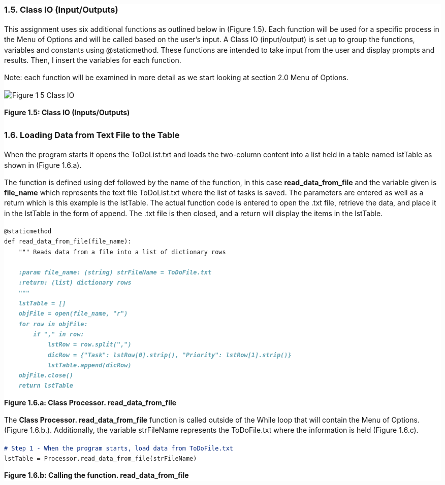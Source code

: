 ### 1.5.	Class IO (Input/Outputs)
This assignment uses six additional functions as outlined below in (Figure 1.5). Each function will be used for a specific process in the Menu of Options and will be called based on the user’s input. A Class IO (input/output) is set up to group the functions, variables and constants using @staticmethod. These functions are intended to take input from the user and display prompts and results. Then, I insert the variables for each function.

Note: each function will be examined in more detail as we start looking at section 2.0 Menu of Options. 

![Figure 1 5 Class IO](https://user-images.githubusercontent.com/83881803/128638005-78a80a83-2cde-4fc6-ae7c-f5f519d70aef.png)

**Figure 1.5: Class IO (Inputs/Outputs)**

### 1.6.	Loading Data from Text File to the Table
When the program starts it opens the ToDoList.txt and loads the two-column content into a list held in a table named lstTable as shown in (Figure 1.6.a).

The function is defined using def followed by the name of the function, in this case **read_data_from_file** and the variable given is **file_name** which represents the text file ToDoList.txt where the list of tasks is saved. The parameters are entered as well as a return which is this example is the lstTable. The actual function code is entered to open the .txt file, retrieve the data, and place it in the lstTable in the form of append. The .txt file is then closed, and a return will display the items in the lstTable.

```markdown
@staticmethod
def read_data_from_file(file_name):
    """ Reads data from a file into a list of dictionary rows

    :param file_name: (string) strFileName = ToDoFile.txt
    :return: (list) dictionary rows
    """
    lstTable = []
    objFile = open(file_name, "r")
    for row in objFile:
        if "," in row:
            lstRow = row.split(",")
            dicRow = {"Task": lstRow[0].strip(), "Priority": lstRow[1].strip()}
            lstTable.append(dicRow)
    objFile.close()
    return lstTable
```
**Figure 1.6.a: Class Processor. read_data_from_file**

The **Class Processor. read_data_from_file** function is called outside of the While loop that will contain the Menu of Options. (Figure 1.6.b.). Additionally, the variable strFileName represents the ToDoFile.txt where the information is held (Figure 1.6.c). 

```markdown
# Step 1 - When the program starts, load data from ToDoFile.txt
lstTable = Processor.read_data_from_file(strFileName)
```
**Figure 1.6.b: Calling the function. read_data_from_file**
